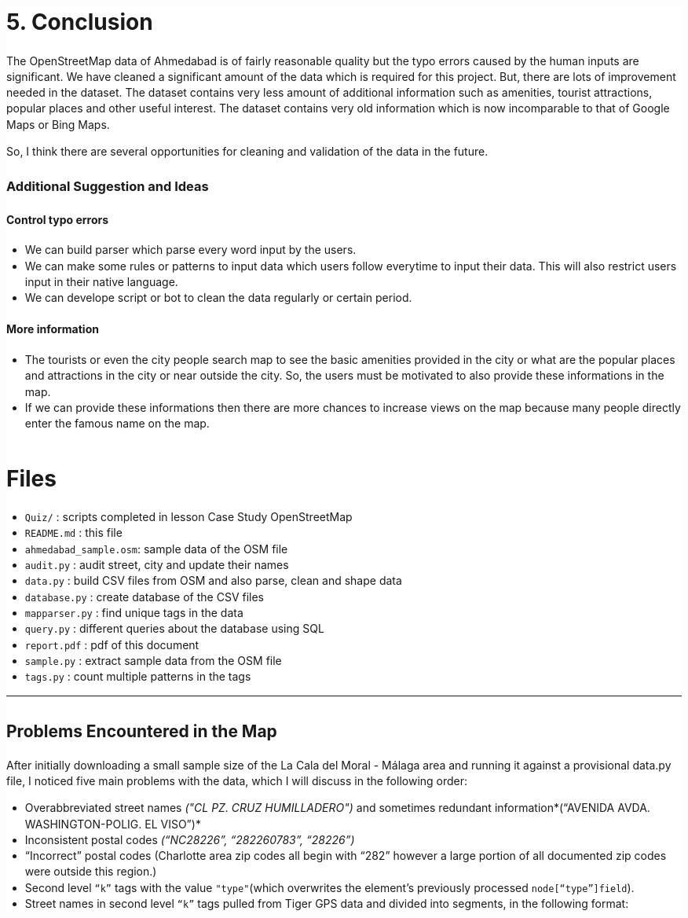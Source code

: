 # 5. Conclusion
The OpenStreetMap data of Ahmedabad is of fairly reasonable quality but the typo errors caused by the human inputs are significant. We have cleaned a significant amount of the data which is required for this project. But, there are lots of improvement needed in the dataset. The dataset contains very less amount of additional information such as amenities, tourist attractions, popular places and other useful interest. The dataset contains very old information which is now incomparable to that of Google Maps or Bing Maps.

So, I think there are several opportunities for cleaning and validation of the data in the future.

### Additional Suggestion and Ideas

#### Control typo errors
* We can build parser which parse every word input by the users.
* We can make some rules or patterns to input data which users follow everytime to input their data. This will also restrict users input in their native language.
* We can develope script or bot to clean the data regularly or certain period.

#### More information
* The tourists or even the city people search map to see the basic amenities provided in the city or what are the popular places and attractions in the city or near outside the city. So, the users must be motivated to also provide these informations in the map.
* If we can provide these informations then there are more chances to increase views on the map because many people directly enter the famous name on the map.

# Files
* `Quiz/` : scripts completed in lesson Case Study OpenStreetMap
* `README.md` : this file
* `ahmedabad_sample.osm`: sample data of the OSM file
* `audit.py` : audit street, city and update their names
* `data.py` : build CSV files from OSM and also parse, clean and shape data
* `database.py` : create database of the CSV files
* `mapparser.py` : find unique tags in the data
* `query.py` : different queries about the database using SQL
* `report.pdf` : pdf of this document
* `sample.py` : extract sample data from the OSM file
* `tags.py` : count multiple patterns in the tags

-------------------------------------------------------------
## Problems Encountered in the Map

After initially downloading a small sample size of the La Cala del Moral - Málaga area and running it against a provisional data.py file, I noticed five main problems with the data, which I will discuss in the following order:


- Over­abbreviated street names  *("CL PZ. CRUZ HUMILLADERO")* and sometimes redundant information*(“AVENIDA AVDA. WASHINGTON-POLIG. EL VISO”)*  
- Inconsistent postal codes *(“NC28226”, “28226­0783”, “28226”)*
- “Incorrect” postal codes (Charlotte area zip codes all begin with “282” however a large portion of all documented zip codes were outside this region.)
- Second­ level `“k”` tags with the value `"type"`(which overwrites the element’s previously processed `node[“type”]field`).
- Street names in second ­level `“k”` tags pulled from Tiger GPS data and divided into segments, in the following format:
